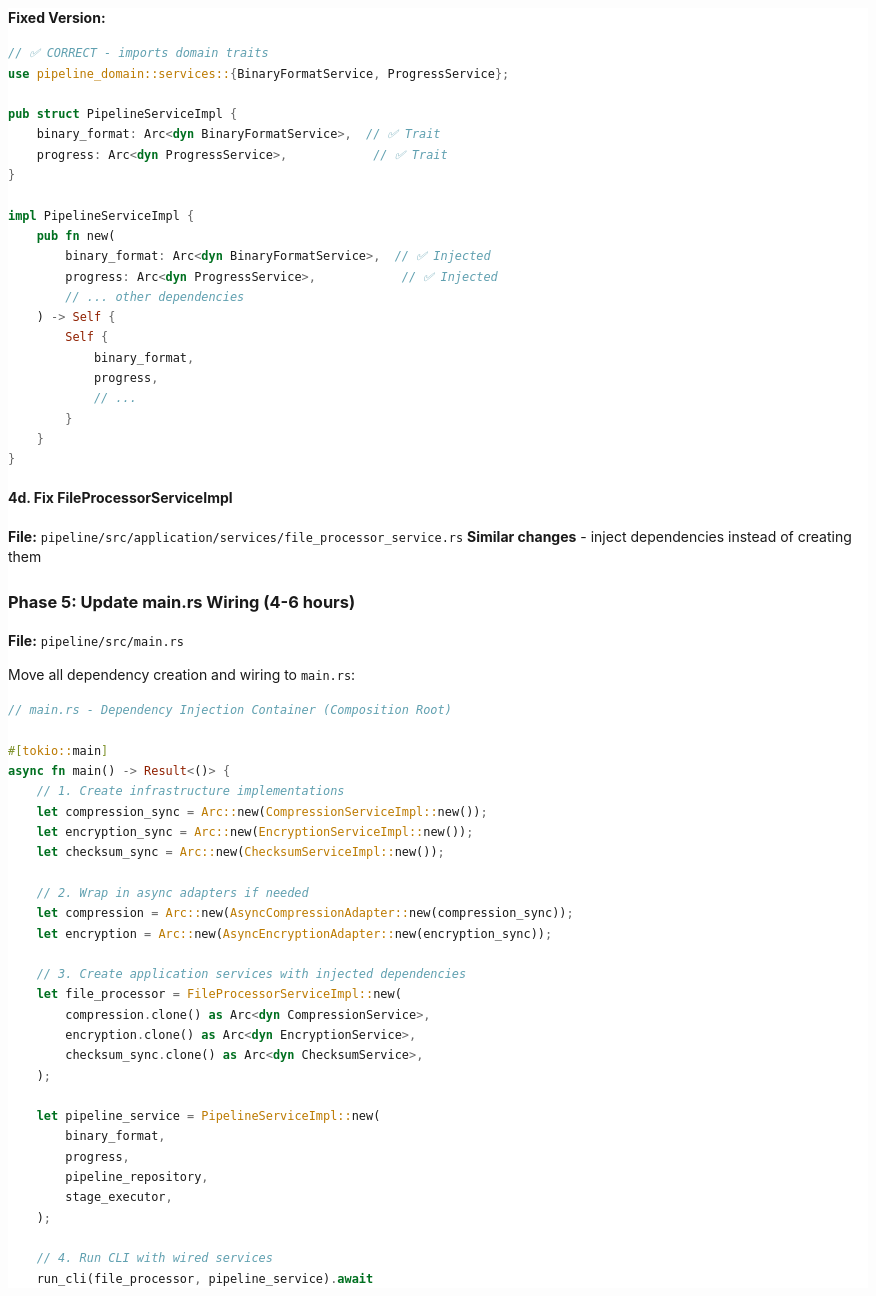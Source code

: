 **Fixed Version:**
```rust
// ✅ CORRECT - imports domain traits
use pipeline_domain::services::{BinaryFormatService, ProgressService};

pub struct PipelineServiceImpl {
    binary_format: Arc<dyn BinaryFormatService>,  // ✅ Trait
    progress: Arc<dyn ProgressService>,            // ✅ Trait
}

impl PipelineServiceImpl {
    pub fn new(
        binary_format: Arc<dyn BinaryFormatService>,  // ✅ Injected
        progress: Arc<dyn ProgressService>,            // ✅ Injected
        // ... other dependencies
    ) -> Self {
        Self {
            binary_format,
            progress,
            // ...
        }
    }
}
```

#### 4d. Fix FileProcessorServiceImpl
**File:** `pipeline/src/application/services/file_processor_service.rs`
**Similar changes** - inject dependencies instead of creating them

### Phase 5: Update main.rs Wiring (4-6 hours)

**File:** `pipeline/src/main.rs`

Move all dependency creation and wiring to `main.rs`:

```rust
// main.rs - Dependency Injection Container (Composition Root)

#[tokio::main]
async fn main() -> Result<()> {
    // 1. Create infrastructure implementations
    let compression_sync = Arc::new(CompressionServiceImpl::new());
    let encryption_sync = Arc::new(EncryptionServiceImpl::new());
    let checksum_sync = Arc::new(ChecksumServiceImpl::new());

    // 2. Wrap in async adapters if needed
    let compression = Arc::new(AsyncCompressionAdapter::new(compression_sync));
    let encryption = Arc::new(AsyncEncryptionAdapter::new(encryption_sync));

    // 3. Create application services with injected dependencies
    let file_processor = FileProcessorServiceImpl::new(
        compression.clone() as Arc<dyn CompressionService>,
        encryption.clone() as Arc<dyn EncryptionService>,
        checksum_sync.clone() as Arc<dyn ChecksumService>,
    );

    let pipeline_service = PipelineServiceImpl::new(
        binary_format,
        progress,
        pipeline_repository,
        stage_executor,
    );

    // 4. Run CLI with wired services
    run_cli(file_processor, pipeline_service).await
```